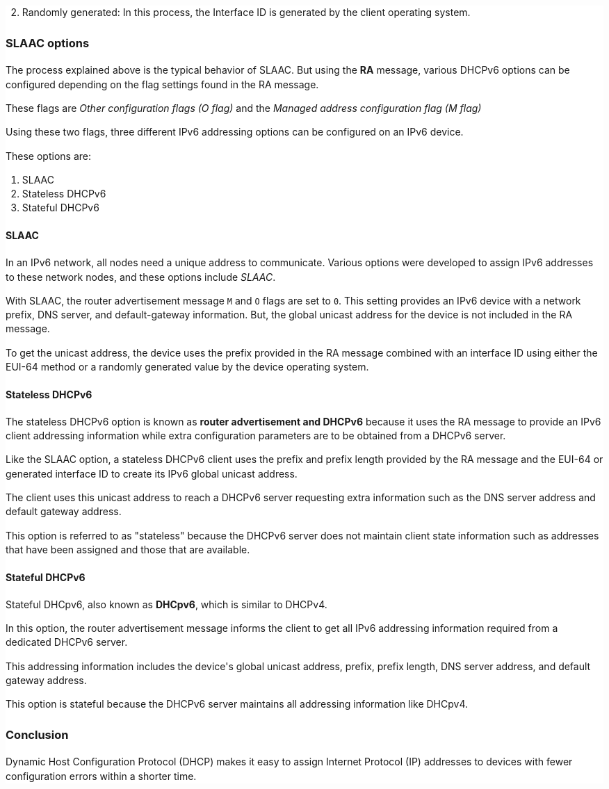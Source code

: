 2. Randomly generated: In this process, the Interface ID is generated by the client operating system.

### SLAAC options
The process explained above is the typical behavior of SLAAC. But using the **RA** message, various DHCPv6 options can be configured depending on the flag settings found in the RA message.

These flags are *Other configuration flags (O flag)* and the *Managed address configuration flag (M flag)*

Using these two flags, three different IPv6 addressing options can be configured on an IPv6 device. 

These options are:
1. SLAAC
2. Stateless DHCPv6
3. Stateful DHCPv6

#### SLAAC
In an IPv6 network, all nodes need a unique address to communicate. Various options were developed to assign IPv6 addresses to these network nodes, and these options include *SLAAC*.

With SLAAC, the router advertisement message `M` and `O` flags are set to `0`. This setting provides an IPv6 device with a network prefix, DNS server, and default-gateway information. But, the global unicast address for the device is not included in the RA message.

To get the unicast address, the device uses the prefix provided in the RA message combined with an interface ID using either the EUI-64 method or a randomly generated value by the device operating system.

#### Stateless DHCPv6
The stateless DHCPv6 option is known as **router advertisement and DHCPv6** because it uses the RA message to provide an IPv6 client addressing information while extra configuration parameters are to be obtained from a DHCPv6 server.

Like the SLAAC option, a stateless DHCPv6 client uses the prefix and prefix length provided by the RA message and the EUI-64 or generated interface ID to create its IPv6 global unicast address.

The client uses this unicast address to reach a DHCPv6 server requesting extra information such as the DNS server address and default gateway address.

This option is referred to as "stateless" because the DHCPv6 server does not maintain client state information such as addresses that have been assigned and those that are available.

#### Stateful DHCPv6
Stateful DHCpv6, also known as **DHCpv6**, which is similar to DHCPv4.

In this option, the router advertisement message informs the client to get all IPv6 addressing information required from a dedicated DHCPv6 server.

This addressing information includes the device's global unicast address, prefix, prefix length, DNS server address, and default gateway address.

This option is stateful because the DHCPv6 server maintains all addressing information like DHCpv4.

### Conclusion 
Dynamic Host Configuration Protocol (DHCP) makes it easy to assign Internet Protocol (IP) addresses to devices with fewer configuration errors within a shorter time.
